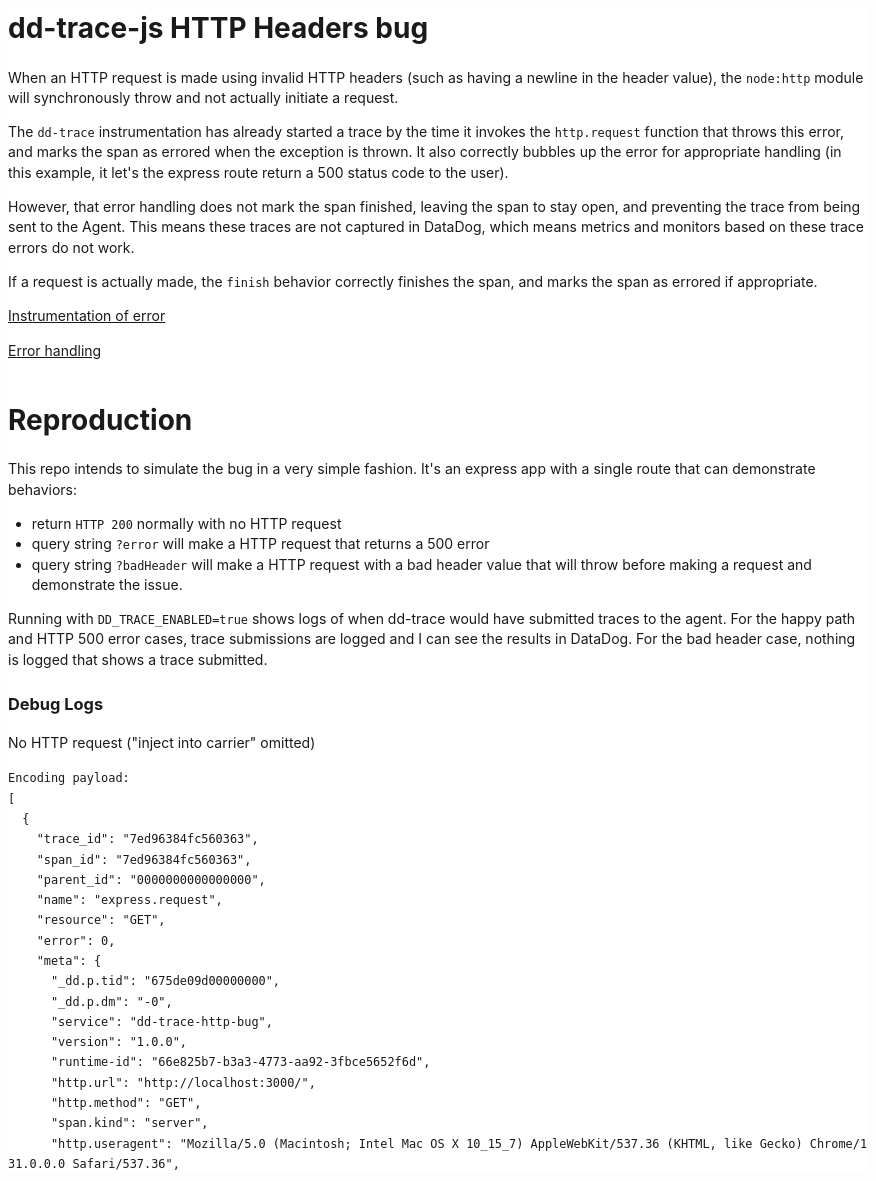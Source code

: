 # dd-trace-js HTTP Headers bug

When an HTTP request is made using invalid HTTP headers (such as having a
newline in the header value), the `node:http` module will synchronously throw
and not actually initiate a request.

The `dd-trace` instrumentation has already started a trace by the time it
invokes the `http.request` function that throws this error, and marks the span
as errored when the exception is thrown. It also correctly bubbles up the error
for appropriate handling (in this example, it let's the express route return a
500 status code to the user).

However, that error handling does not mark the span finished, leaving the span
to stay open, and preventing the trace from being sent to the Agent. This means
these traces are not captured in DataDog, which means metrics and monitors based
on these trace errors do not work.

If a request is actually made, the `finish` behavior correctly finishes the
span, and marks the span as errored if appropriate.

[Instrumentation of error](https://github.com/DataDog/dd-trace-js/blob/c6defbc8b552bb152c87ea891337d1ccccfcb797/packages/datadog-instrumentations/src/http/client.js#L117-L120)

[Error handling](https://github.com/DataDog/dd-trace-js/blob/c6defbc8b552bb152c87ea891337d1ccccfcb797/packages/datadog-plugin-http/src/client.js#L113-L129)

# Reproduction

This repo intends to simulate the bug in a very simple fashion. It's an express
app with a single route that can demonstrate behaviors:

- return `HTTP 200` normally with no HTTP request
- query string `?error` will make a HTTP request that returns a 500 error
- query string `?badHeader` will make a HTTP request with a bad header value
  that will throw before making a request and demonstrate the issue.

Running with `DD_TRACE_ENABLED=true` shows logs of when dd-trace would have
submitted traces to the agent. For the happy path and HTTP 500 error cases,
trace submissions are logged and I can see the results in DataDog. For the bad
header case, nothing is logged that shows a trace submitted.

### Debug Logs

No HTTP request ("inject into carrier" omitted)

```
Encoding payload: 
[
  {
    "trace_id": "7ed96384fc560363",
    "span_id": "7ed96384fc560363",
    "parent_id": "0000000000000000",
    "name": "express.request",
    "resource": "GET",
    "error": 0,
    "meta": {
      "_dd.p.tid": "675de09d00000000",
      "_dd.p.dm": "-0",
      "service": "dd-trace-http-bug",
      "version": "1.0.0",
      "runtime-id": "66e825b7-b3a3-4773-aa92-3fbce5652f6d",
      "http.url": "http://localhost:3000/",
      "http.method": "GET",
      "span.kind": "server",
      "http.useragent": "Mozilla/5.0 (Macintosh; Intel Mac OS X 10_15_7) AppleWebKit/537.36 (KHTML, like Gecko) Chrome/131.0.0.0 Safari/537.36",
```